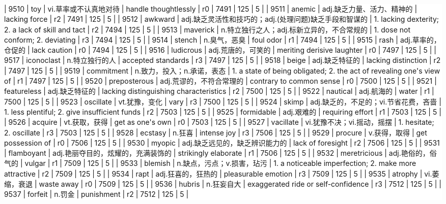 | 9510 | toy               | vi.草率或不认真地对待                                          | handle thoughtlessly                                                                  | r0    |     7491 |   125 |     5 |
| 9511 | anemic            | adj.缺乏力量、活力、精神的                                     | lacking force                                                                         | r2    |     7491 |   125 |     5 |
| 9512 | awkward           | adj.缺乏灵活性和技巧的；adj.(处理问题)缺乏手段和智谋的         | 1. lacking dexterity; 2. a lack of skill and tact                                     | r2    |     7494 |   125 |     5 |
| 9513 | maverick          | n.特立独行之人；adj.标新立异的，不合常规的                     | 1. dose not conform; 2. deviating                                                     | r3    |     7494 |   125 |     5 |
| 9514 | stench            | n.臭气，恶臭                                                   | foul odor                                                                             | r1    |     7494 |   125 |     5 |
| 9515 | rash              | adj.草率的，仓促的                                             | lack caution                                                                          | r0    |     7494 |   125 |     5 |
| 9516 | ludicrous         | adj.荒唐的，可笑的                                             | meriting derisive laughter                                                            | r0    |     7497 |   125 |     5 |
| 9517 | iconoclast        | n.特立独行的人                                                 | accepted standards                                                                    | r3    |     7497 |   125 |     5 |
| 9518 | beige             | adj.缺乏特征的                                                 | lacking distinction                                                                   | r2    |     7497 |   125 |     5 |
| 9519 | commitment        | n.致力，投入；n.承诺，表态                                     | 1. a state of being obligated; 2. the act of revealing one's view of                  | r1    |     7497 |   125 |     5 |
| 9520 | preposterous      | adj.荒谬的，不符合常理的                                       | contrary to common sense                                                              | r0    |     7500 |   125 |     5 |
| 9521 | featureless       | adj.缺乏特征的                                                 | lacking distinguishing characteristics                                                | r2    |     7500 |   125 |     5 |
| 9522 | nautical          | adj.航海的                                                     | water                                                                                 | r1    |     7500 |   125 |     5 |
| 9523 | oscillate         | vt.犹豫，变化                                                  | vary                                                                                  | r3    |     7500 |   125 |     5 |
| 9524 | skimp             | adj.缺乏的，不足的；vi.节省花费，吝啬                          | 1. less plentiful; 2. give insufficient funds                                         | r2    |     7503 |   125 |     5 |
| 9525 | formidable        | adj.艰难的                                                     | requiring effort                                                                      | r1    |     7503 |   125 |     5 |
| 9526 | acquire           | vt.获取，获得                                                  | get as one's own                                                                      | r0    |     7503 |   125 |     5 |
| 9527 | vacillate         | vi.犹豫不决；vi.摇动，摇摆                                     | 1. hesitate; 2. oscillate                                                             | r3    |     7503 |   125 |     5 |
| 9528 | ecstasy           | n.狂喜                                                         | intense joy                                                                           | r3    |     7506 |   125 |     5 |
| 9529 | procure           | v.获得，取得                                                   | get possession of                                                                     | r0    |     7506 |   125 |     5 |
| 9530 | myopic            | adj.缺乏远见的，缺乏辨识能力的                                 | lack of foresight                                                                     | r2    |     7506 |   125 |     5 |
| 9531 | flamboyant        | adj.艳丽夺目的，炫耀的，充满装饰的                             | strikingly elaborate                                                                  | r1    |     7506 |   125 |     5 |
| 9532 | meretricious      | adj.艳俗的，俗气的                                             | vulgar                                                                                | r1    |     7509 |   125 |     5 |
| 9533 | blemish           | n.缺点，污点；v.损害，玷污                                     | 1. a noticeable imperfection; 2. make more attractive                                 | r2    |     7509 |   125 |     5 |
| 9534 | rapt              | adj.狂喜的，狂热的                                             | pleasurable emotion                                                                   | r3    |     7509 |   125 |     5 |
| 9535 | atrophy           | vi.萎缩，衰退                                                  | waste away                                                                            | r0    |     7509 |   125 |     5 |
| 9536 | hubris            | n.狂妄自大                                                     | exaggerated ride or self-confidence                                                   | r3    |     7512 |   125 |     5 |
| 9537 | forfeit           | n.罚金                                                         | punishment                                                                            | r2    |     7512 |   125 |     5 |